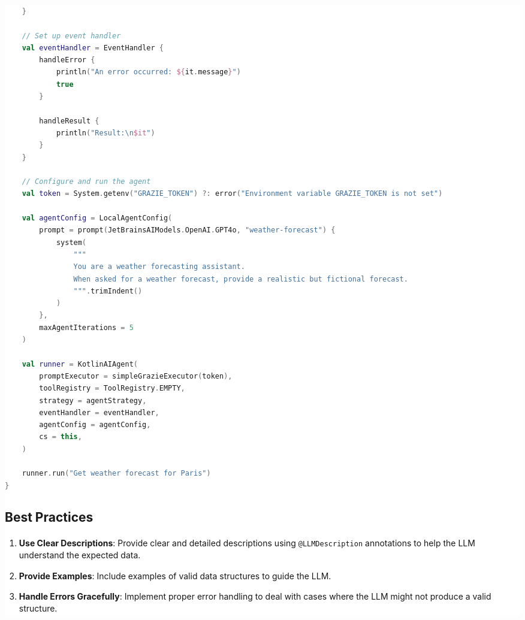 ```kotlin
    }

    // Set up event handler
    val eventHandler = EventHandler {
        handleError {
            println("An error occurred: ${it.message}")
            true
        }

        handleResult {
            println("Result:\n$it")
        }
    }

    // Configure and run the agent
    val token = System.getenv("GRAZIE_TOKEN") ?: error("Environment variable GRAZIE_TOKEN is not set")

    val agentConfig = LocalAgentConfig(
        prompt = prompt(JetBrainsAIModels.OpenAI.GPT4o, "weather-forecast") {
            system(
                """
                You are a weather forecasting assistant.
                When asked for a weather forecast, provide a realistic but fictional forecast.
                """.trimIndent()
            )
        },
        maxAgentIterations = 5
    )

    val runner = KotlinAIAgent(
        promptExecutor = simpleGrazieExecutor(token),
        toolRegistry = ToolRegistry.EMPTY,
        strategy = agentStrategy,
        eventHandler = eventHandler,
        agentConfig = agentConfig,
        cs = this,
    )

    runner.run("Get weather forecast for Paris")
}
```

## Best Practices

1. **Use Clear Descriptions**: Provide clear and detailed descriptions using `@LLMDescription` annotations to help the LLM understand the expected data.

2. **Provide Examples**: Include examples of valid data structures to guide the LLM.

3. **Handle Errors Gracefully**: Implement proper error handling to deal with cases where the LLM might not produce a valid structure.
